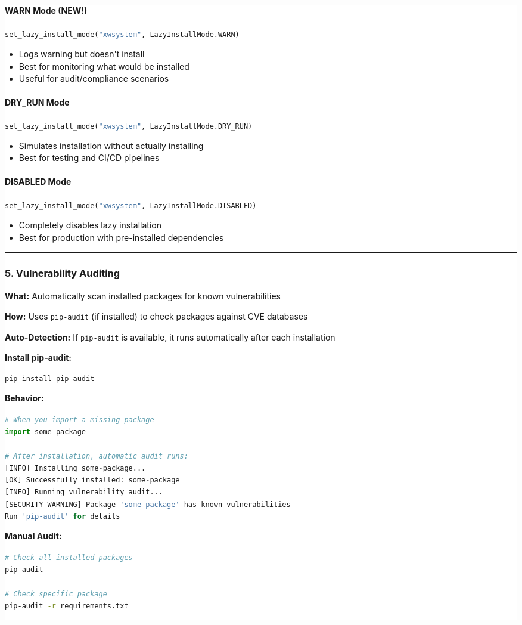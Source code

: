 #### WARN Mode (NEW!)
```python
set_lazy_install_mode("xwsystem", LazyInstallMode.WARN)
```
- Logs warning but doesn't install
- Best for monitoring what would be installed
- Useful for audit/compliance scenarios

#### DRY_RUN Mode
```python
set_lazy_install_mode("xwsystem", LazyInstallMode.DRY_RUN)
```
- Simulates installation without actually installing
- Best for testing and CI/CD pipelines

#### DISABLED Mode
```python
set_lazy_install_mode("xwsystem", LazyInstallMode.DISABLED)
```
- Completely disables lazy installation
- Best for production with pre-installed dependencies

---

### 5. **Vulnerability Auditing**

**What:** Automatically scan installed packages for known vulnerabilities

**How:** Uses `pip-audit` (if installed) to check packages against CVE databases

**Auto-Detection:** If `pip-audit` is available, it runs automatically after each installation

**Install pip-audit:**
```bash
pip install pip-audit
```

**Behavior:**
```python
# When you import a missing package
import some-package

# After installation, automatic audit runs:
[INFO] Installing some-package...
[OK] Successfully installed: some-package
[INFO] Running vulnerability audit...
[SECURITY WARNING] Package 'some-package' has known vulnerabilities
Run 'pip-audit' for details
```

**Manual Audit:**
```bash
# Check all installed packages
pip-audit

# Check specific package
pip-audit -r requirements.txt
```

---